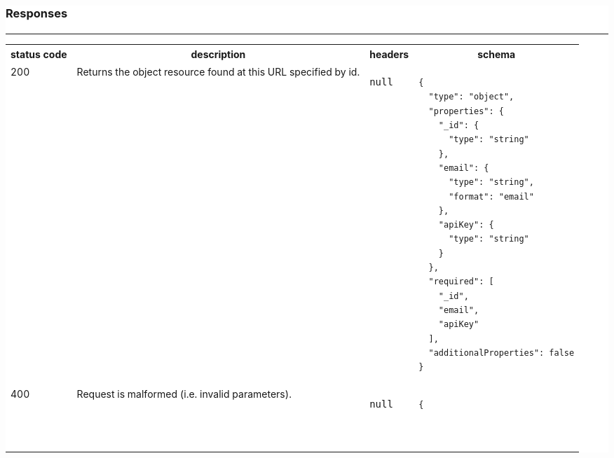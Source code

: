 

</table>


### Responses

---

<table>
<tr>
<th> status code </th>
<th> description </th>
<th> headers </th>
<th> schema </th>
</tr>
<tr>
<td>
200
</td>
<td>
Returns the object resource found at this URL specified by id.
</td>
<td>
<pre>null
</pre>
</td>
<td>
<pre><code>{
  "type": "object",
  "properties": {
    "_id": {
      "type": "string"
    },
    "email": {
      "type": "string",
      "format": "email"
    },
    "apiKey": {
      "type": "string"
    }
  },
  "required": [
    "_id",
    "email",
    "apiKey"
  ],
  "additionalProperties": false
}
</code></pre>
</td>
</tr>
<tr>
<td>
400
</td>
<td>
Request is malformed (i.e. invalid parameters).
</td>
<td>
<pre>null
</pre>
</td>
<td>
<pre><code>{
